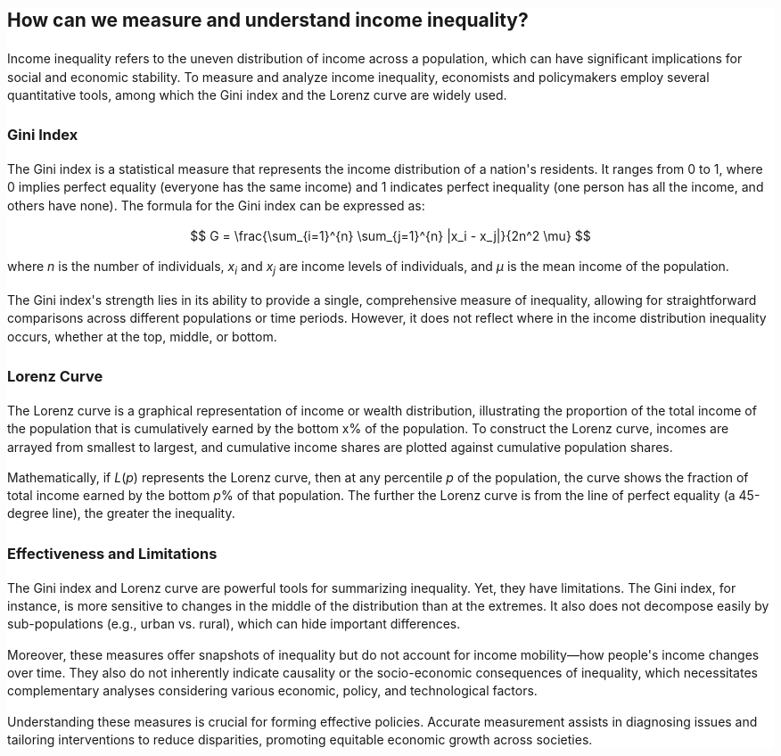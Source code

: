 ## How can we measure and understand income inequality?

Income inequality refers to the uneven distribution of income across a population, which can have significant implications for social and economic stability. To measure and analyze income inequality, economists and policymakers employ several quantitative tools, among which the Gini index and the Lorenz curve are widely used.

### Gini Index

The Gini index is a statistical measure that represents the income distribution of a nation's residents. It ranges from 0 to 1, where 0 implies perfect equality (everyone has the same income) and 1 indicates perfect inequality (one person has all the income, and others have none). The formula for the Gini index can be expressed as:

$$
G = \frac{\sum_{i=1}^{n} \sum_{j=1}^{n} |x_i - x_j|}{2n^2 \mu}
$$

where $n$ is the number of individuals, $x_i$ and $x_j$ are income levels of individuals, and $\mu$ is the mean income of the population. 

The Gini index's strength lies in its ability to provide a single, comprehensive measure of inequality, allowing for straightforward comparisons across different populations or time periods. However, it does not reflect where in the income distribution inequality occurs, whether at the top, middle, or bottom.

### Lorenz Curve

The Lorenz curve is a graphical representation of income or wealth distribution, illustrating the proportion of the total income of the population that is cumulatively earned by the bottom x% of the population. To construct the Lorenz curve, incomes are arrayed from smallest to largest, and cumulative income shares are plotted against cumulative population shares.

Mathematically, if $L(p)$ represents the Lorenz curve, then at any percentile $p$ of the population, the curve shows the fraction of total income earned by the bottom $p\%$ of that population. The further the Lorenz curve is from the line of perfect equality (a 45-degree line), the greater the inequality.

### Effectiveness and Limitations

The Gini index and Lorenz curve are powerful tools for summarizing inequality. Yet, they have limitations. The Gini index, for instance, is more sensitive to changes in the middle of the distribution than at the extremes. It also does not decompose easily by sub-populations (e.g., urban vs. rural), which can hide important differences.

Moreover, these measures offer snapshots of inequality but do not account for income mobility—how people's income changes over time. They also do not inherently indicate causality or the socio-economic consequences of inequality, which necessitates complementary analyses considering various economic, policy, and technological factors.

Understanding these measures is crucial for forming effective policies. Accurate measurement assists in diagnosing issues and tailoring interventions to reduce disparities, promoting equitable economic growth across societies.
